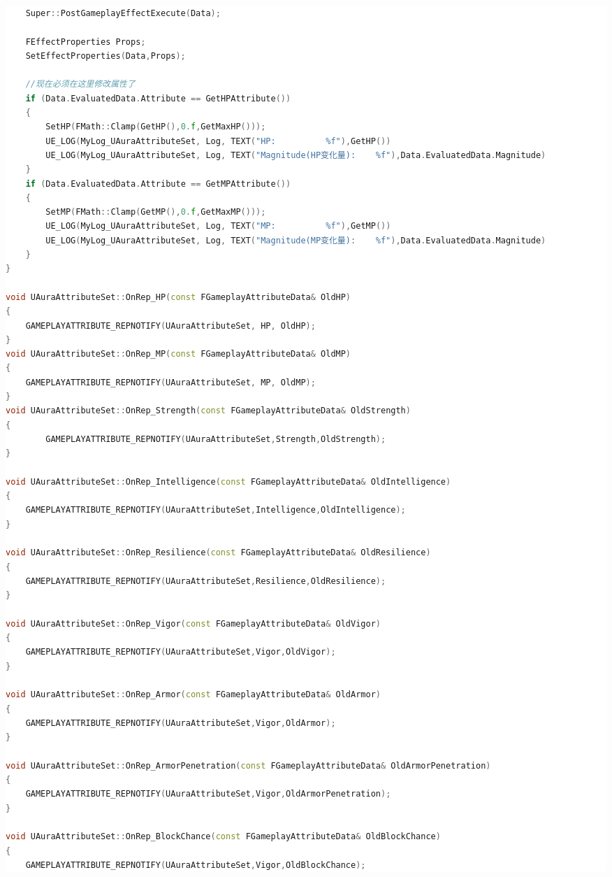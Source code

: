 ```CPP
	Super::PostGameplayEffectExecute(Data);

	FEffectProperties Props;
	SetEffectProperties(Data,Props);
	
	//现在必须在这里修改属性了
	if (Data.EvaluatedData.Attribute == GetHPAttribute())
	{
		SetHP(FMath::Clamp(GetHP(),0.f,GetMaxHP()));
		UE_LOG(MyLog_UAuraAttributeSet, Log, TEXT("HP:			%f"),GetHP())
		UE_LOG(MyLog_UAuraAttributeSet, Log, TEXT("Magnitude(HP变化量):	%f"),Data.EvaluatedData.Magnitude)
	}
	if (Data.EvaluatedData.Attribute == GetMPAttribute())
	{
		SetMP(FMath::Clamp(GetMP(),0.f,GetMaxMP()));
		UE_LOG(MyLog_UAuraAttributeSet, Log, TEXT("MP:			%f"),GetMP())
		UE_LOG(MyLog_UAuraAttributeSet, Log, TEXT("Magnitude(MP变化量):	%f"),Data.EvaluatedData.Magnitude)
	}
}

void UAuraAttributeSet::OnRep_HP(const FGameplayAttributeData& OldHP)
{
	GAMEPLAYATTRIBUTE_REPNOTIFY(UAuraAttributeSet, HP, OldHP);
}
void UAuraAttributeSet::OnRep_MP(const FGameplayAttributeData& OldMP)
{
    GAMEPLAYATTRIBUTE_REPNOTIFY(UAuraAttributeSet, MP, OldMP);
}
void UAuraAttributeSet::OnRep_Strength(const FGameplayAttributeData& OldStrength)
{
    	GAMEPLAYATTRIBUTE_REPNOTIFY(UAuraAttributeSet,Strength,OldStrength);
}

void UAuraAttributeSet::OnRep_Intelligence(const FGameplayAttributeData& OldIntelligence)
{
	GAMEPLAYATTRIBUTE_REPNOTIFY(UAuraAttributeSet,Intelligence,OldIntelligence);
}

void UAuraAttributeSet::OnRep_Resilience(const FGameplayAttributeData& OldResilience)
{
	GAMEPLAYATTRIBUTE_REPNOTIFY(UAuraAttributeSet,Resilience,OldResilience);
}

void UAuraAttributeSet::OnRep_Vigor(const FGameplayAttributeData& OldVigor)
{
	GAMEPLAYATTRIBUTE_REPNOTIFY(UAuraAttributeSet,Vigor,OldVigor);
}

void UAuraAttributeSet::OnRep_Armor(const FGameplayAttributeData& OldArmor)
{
	GAMEPLAYATTRIBUTE_REPNOTIFY(UAuraAttributeSet,Vigor,OldArmor);
}

void UAuraAttributeSet::OnRep_ArmorPenetration(const FGameplayAttributeData& OldArmorPenetration)
{
	GAMEPLAYATTRIBUTE_REPNOTIFY(UAuraAttributeSet,Vigor,OldArmorPenetration);
}

void UAuraAttributeSet::OnRep_BlockChance(const FGameplayAttributeData& OldBlockChance)
{
	GAMEPLAYATTRIBUTE_REPNOTIFY(UAuraAttributeSet,Vigor,OldBlockChance);
```
